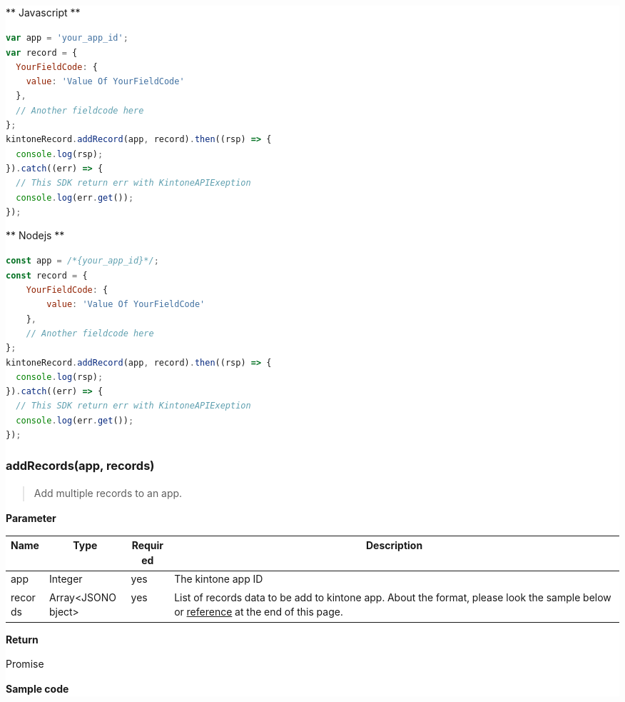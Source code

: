 ** Javascript **

```javascript
var app = 'your_app_id';
var record = {
  YourFieldCode: {
    value: 'Value Of YourFieldCode'
  },
  // Another fieldcode here
};
kintoneRecord.addRecord(app, record).then((rsp) => {
  console.log(rsp);
}).catch((err) => {
  // This SDK return err with KintoneAPIExeption
  console.log(err.get());
});
```

** Nodejs **

```javascript
const app = /*{your_app_id}*/;
const record = {
    YourFieldCode: {
        value: 'Value Of YourFieldCode'
    },
    // Another fieldcode here
};
kintoneRecord.addRecord(app, record).then((rsp) => {
  console.log(rsp);
}).catch((err) => {
  // This SDK return err with KintoneAPIExeption
  console.log(err.get());
});
```

</details>

### addRecords(app, records)

>Add multiple records to an app.

**Parameter**

| Name| Type| Required| Description |
| --- | --- | --- | --- |
| app | Integer | yes | The kintone app ID
| records | Array<JSONObject\> | yes | List of records data to be add to kintone app. About the format, please look the sample below or [reference](#reference) at the end of this page.

**Return**

Promise

**Sample code**
